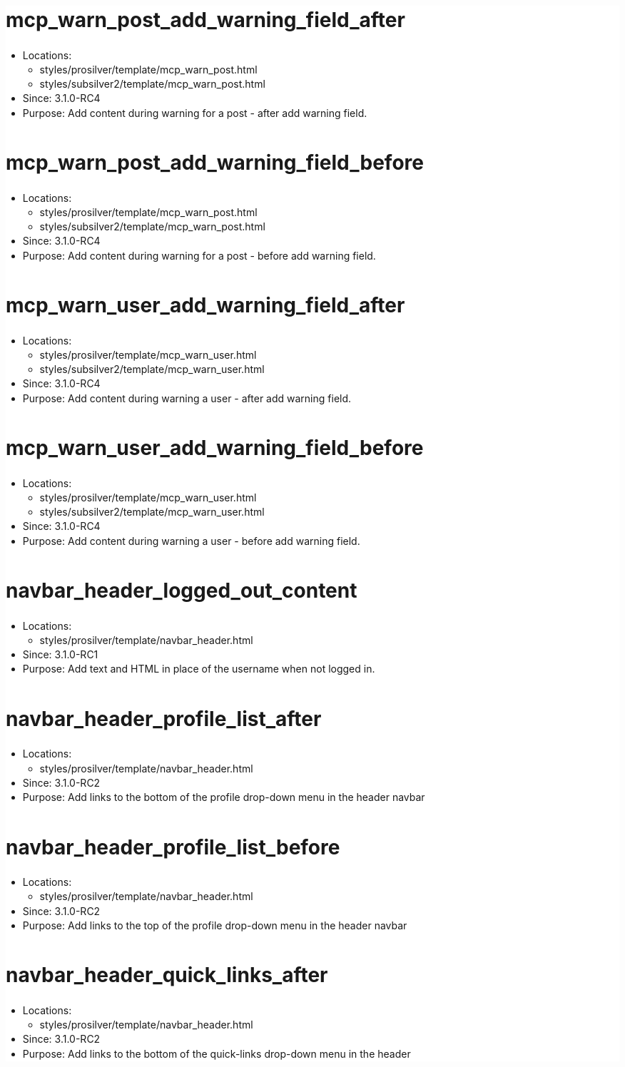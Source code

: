 mcp_warn_post_add_warning_field_after
===
* Locations:
    + styles/prosilver/template/mcp_warn_post.html
    + styles/subsilver2/template/mcp_warn_post.html
* Since: 3.1.0-RC4
* Purpose: Add content during warning for a post - after add warning field.

mcp_warn_post_add_warning_field_before
===
* Locations:
    + styles/prosilver/template/mcp_warn_post.html
    + styles/subsilver2/template/mcp_warn_post.html
* Since: 3.1.0-RC4
* Purpose: Add content during warning for a post - before add warning field.

mcp_warn_user_add_warning_field_after
===
* Locations:
    + styles/prosilver/template/mcp_warn_user.html
    + styles/subsilver2/template/mcp_warn_user.html
* Since: 3.1.0-RC4
* Purpose: Add content during warning a user - after add warning field.

mcp_warn_user_add_warning_field_before
===
* Locations:
    + styles/prosilver/template/mcp_warn_user.html
    + styles/subsilver2/template/mcp_warn_user.html
* Since: 3.1.0-RC4
* Purpose: Add content during warning a user - before add warning field.

navbar_header_logged_out_content
===
* Locations:
    + styles/prosilver/template/navbar_header.html
* Since: 3.1.0-RC1
* Purpose: Add text and HTML in place of the username when not logged in.

navbar_header_profile_list_after
===
* Locations:
    + styles/prosilver/template/navbar_header.html
* Since: 3.1.0-RC2
* Purpose: Add links to the bottom of the profile drop-down menu in the header navbar

navbar_header_profile_list_before
===
* Locations:
    + styles/prosilver/template/navbar_header.html
* Since: 3.1.0-RC2
* Purpose: Add links to the top of the profile drop-down menu in the header navbar

navbar_header_quick_links_after
===
* Locations:
    + styles/prosilver/template/navbar_header.html
* Since: 3.1.0-RC2
* Purpose: Add links to the bottom of the quick-links drop-down menu in the header
